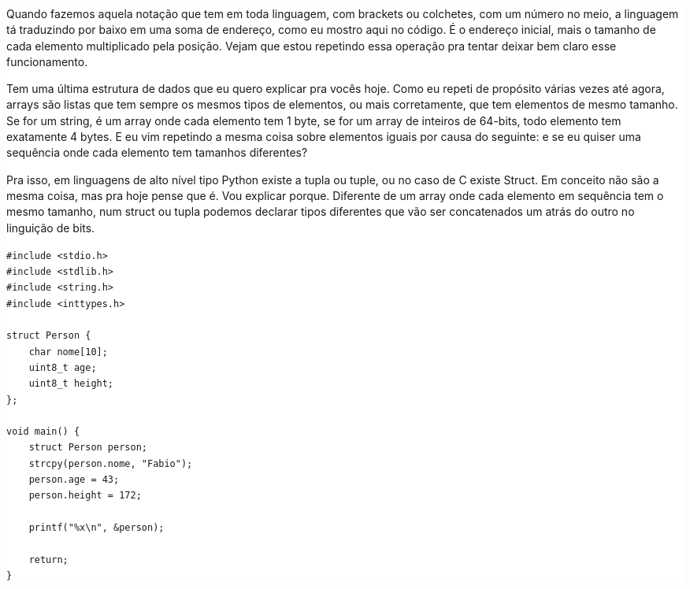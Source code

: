 



Quando fazemos aquela notação que tem em toda linguagem, com brackets ou colchetes, com um número no meio, a linguagem tá traduzindo por baixo em uma soma de endereço, como eu mostro aqui no código. É o endereço inicial, mais o tamanho de cada elemento multiplicado pela posição. Vejam que estou repetindo essa operação pra tentar deixar bem claro esse funcionamento.











Tem uma última estrutura de dados que eu quero explicar pra vocês hoje. Como eu repeti de propósito várias vezes até agora, arrays são listas que tem sempre os mesmos tipos de elementos, ou mais corretamente, que tem elementos de mesmo tamanho. Se for um string, é um array onde cada elemento tem 1 byte, se for um array de inteiros de 64-bits, todo elemento tem exatamente 4 bytes. E eu vim repetindo a mesma coisa sobre elementos iguais por causa do seguinte: e se eu quiser uma sequência onde cada elemento tem tamanhos diferentes?








Pra isso, em linguagens de alto nível tipo Python existe a tupla ou tuple, ou no caso de C existe Struct. Em conceito não são a mesma coisa, mas pra hoje pense que é. Vou explicar porque. Diferente de um array onde cada elemento em sequência tem o mesmo tamanho, num struct ou tupla podemos declarar tipos diferentes que vão ser concatenados um atrás do outro no linguição de bits. 





```
#include <stdio.h>
#include <stdlib.h>
#include <string.h>
#include <inttypes.h>

struct Person {
    char nome[10];
    uint8_t age;
    uint8_t height;
};

void main() {
    struct Person person;
    strcpy(person.nome, "Fabio");
    person.age = 43;
    person.height = 172;

    printf("%x\n", &person);

    return;
}
```
